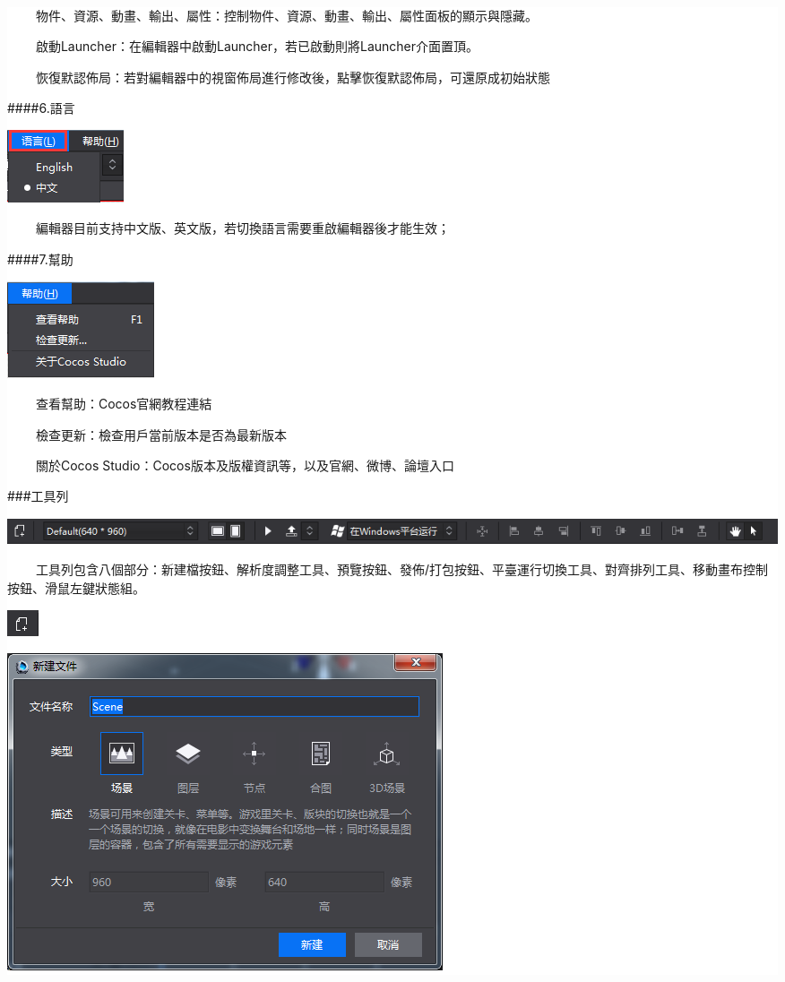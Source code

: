   &emsp;&emsp; 物件、資源、動畫、輸出、屬性：控制物件、資源、動畫、輸出、屬性面板的顯示與隱藏。

  &emsp;&emsp; 啟動Launcher：在編輯器中啟動Launcher，若已啟動則將Launcher介面置頂。

  &emsp;&emsp; 恢復默認佈局：若對編輯器中的視窗佈局進行修改後，點擊恢復默認佈局，可還原成初始狀態

####6.語言
 
![image](res/image012.png)

  &emsp;&emsp; 編輯器目前支持中文版、英文版，若切換語言需要重啟編輯器後才能生效；

####7.幫助

![image](res/image013.png)
 
  &emsp;&emsp; 查看幫助：Cocos官網教程連結

  &emsp;&emsp; 檢查更新：檢查用戶當前版本是否為最新版本

  &emsp;&emsp; 關於Cocos Studio：Cocos版本及版權資訊等，以及官網、微博、論壇入口

###工具列
 
![image](res/image014.png)

  &emsp;&emsp; 工具列包含八個部分：新建檔按鈕、解析度調整工具、預覽按鈕、發佈/打包按鈕、平臺運行切換工具、對齊排列工具、移動畫布控制按鈕、滑鼠左鍵狀態組。

![image](res/image015.png)

![image](res/image016.png)
